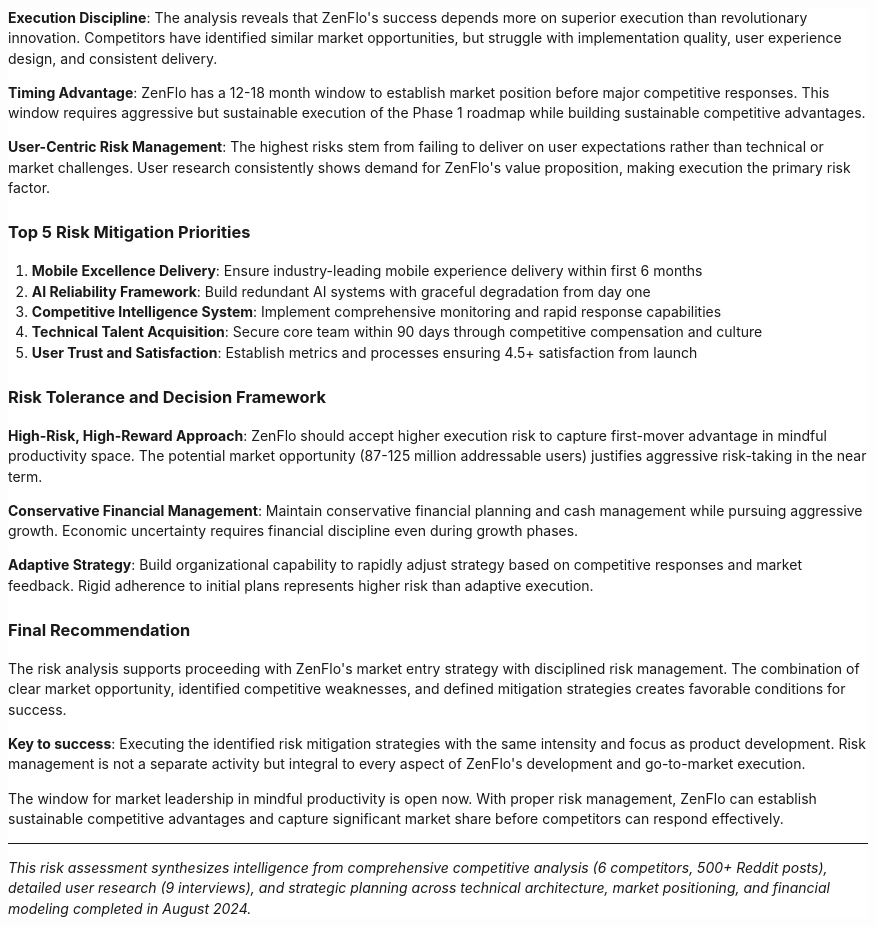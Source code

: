 **Execution Discipline**: The analysis reveals that ZenFlo's success depends more on superior execution than revolutionary innovation. Competitors have identified similar market opportunities, but struggle with implementation quality, user experience design, and consistent delivery.

**Timing Advantage**: ZenFlo has a 12-18 month window to establish market position before major competitive responses. This window requires aggressive but sustainable execution of the Phase 1 roadmap while building sustainable competitive advantages.

**User-Centric Risk Management**: The highest risks stem from failing to deliver on user expectations rather than technical or market challenges. User research consistently shows demand for ZenFlo's value proposition, making execution the primary risk factor.

### Top 5 Risk Mitigation Priorities

1. **Mobile Excellence Delivery**: Ensure industry-leading mobile experience delivery within first 6 months
2. **AI Reliability Framework**: Build redundant AI systems with graceful degradation from day one  
3. **Competitive Intelligence System**: Implement comprehensive monitoring and rapid response capabilities
4. **Technical Talent Acquisition**: Secure core team within 90 days through competitive compensation and culture
5. **User Trust and Satisfaction**: Establish metrics and processes ensuring 4.5+ satisfaction from launch

### Risk Tolerance and Decision Framework

**High-Risk, High-Reward Approach**: ZenFlo should accept higher execution risk to capture first-mover advantage in mindful productivity space. The potential market opportunity (87-125 million addressable users) justifies aggressive risk-taking in the near term.

**Conservative Financial Management**: Maintain conservative financial planning and cash management while pursuing aggressive growth. Economic uncertainty requires financial discipline even during growth phases.

**Adaptive Strategy**: Build organizational capability to rapidly adjust strategy based on competitive responses and market feedback. Rigid adherence to initial plans represents higher risk than adaptive execution.

### Final Recommendation

The risk analysis supports proceeding with ZenFlo's market entry strategy with disciplined risk management. The combination of clear market opportunity, identified competitive weaknesses, and defined mitigation strategies creates favorable conditions for success.

**Key to success**: Executing the identified risk mitigation strategies with the same intensity and focus as product development. Risk management is not a separate activity but integral to every aspect of ZenFlo's development and go-to-market execution.

The window for market leadership in mindful productivity is open now. With proper risk management, ZenFlo can establish sustainable competitive advantages and capture significant market share before competitors can respond effectively.

---

*This risk assessment synthesizes intelligence from comprehensive competitive analysis (6 competitors, 500+ Reddit posts), detailed user research (9 interviews), and strategic planning across technical architecture, market positioning, and financial modeling completed in August 2024.*